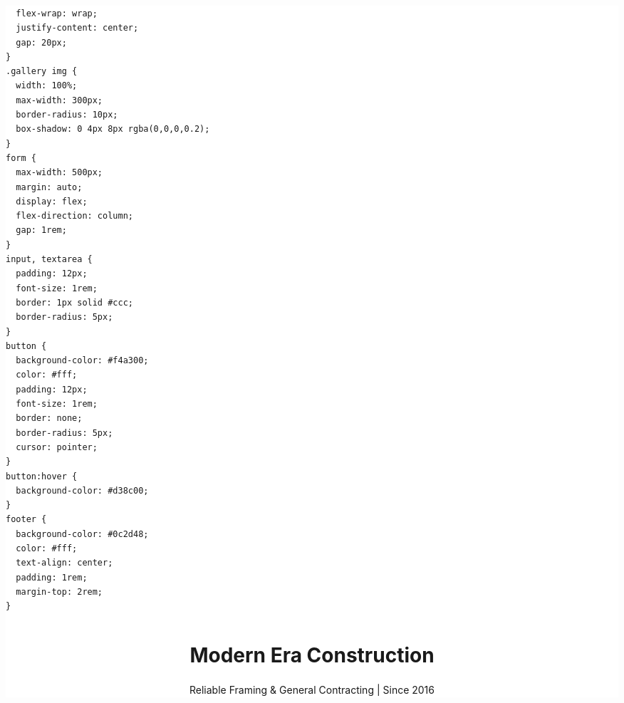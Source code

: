       flex-wrap: wrap;
      justify-content: center;
      gap: 20px;
    }
    .gallery img {
      width: 100%;
      max-width: 300px;
      border-radius: 10px;
      box-shadow: 0 4px 8px rgba(0,0,0,0.2);
    }
    form {
      max-width: 500px;
      margin: auto;
      display: flex;
      flex-direction: column;
      gap: 1rem;
    }
    input, textarea {
      padding: 12px;
      font-size: 1rem;
      border: 1px solid #ccc;
      border-radius: 5px;
    }
    button {
      background-color: #f4a300;
      color: #fff;
      padding: 12px;
      font-size: 1rem;
      border: none;
      border-radius: 5px;
      cursor: pointer;
    }
    button:hover {
      background-color: #d38c00;
    }
    footer {
      background-color: #0c2d48;
      color: #fff;
      text-align: center;
      padding: 1rem;
      margin-top: 2rem;
    }
  </style>
</head>
<body>

  <header>
    <h1>Modern Era Construction</h1>
    <p>Reliable Framing & General Contracting | Since 2016</p>
  </header>

  <nav>
    <a
